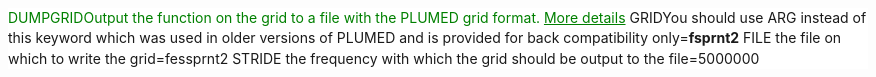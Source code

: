 <span class="plumedtooltip" style="color:green">DUMPGRID<span class="right">Output the function on the grid to a file with the PLUMED grid format. <a href="https://www.plumed.org/doc-master/user-doc/html/DUMPGRID" style="color:green">More details</a><i></i></span></span> <span class="plumedtooltip">GRID<span class="right">You should use ARG instead of this keyword which was used in older versions of PLUMED and is provided for back compatibility only<i></i></span></span>=<b name="data/da-wt/plumed.inpfsprnt2">fsprnt2</b> <span class="plumedtooltip">FILE<span class="right"> the file on which to write the grid<i></i></span></span>=fessprnt2 <span class="plumedtooltip">STRIDE<span class="right"> the frequency with which the grid should be output to the file<i></i></span></span>=5000000
